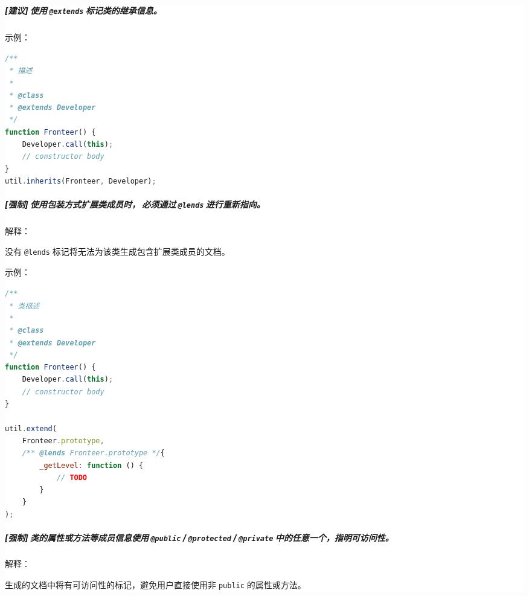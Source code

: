 ##### [建议] 使用 `@extends` 标记类的继承信息。

示例：

```javascript
/**
 * 描述
 *
 * @class
 * @extends Developer
 */
function Fronteer() {
    Developer.call(this);
    // constructor body
}
util.inherits(Fronteer, Developer);
```

##### [强制] 使用包装方式扩展类成员时， 必须通过 `@lends` 进行重新指向。

解释：

没有 `@lends` 标记将无法为该类生成包含扩展类成员的文档。


示例：

```javascript
/**
 * 类描述
 *
 * @class
 * @extends Developer
 */
function Fronteer() {
    Developer.call(this);
    // constructor body
}

util.extend(
    Fronteer.prototype,
    /** @lends Fronteer.prototype */{
        _getLevel: function () {
            // TODO
        }
    }
);
```

##### [强制] 类的属性或方法等成员信息使用 `@public` / `@protected` / `@private` 中的任意一个，指明可访问性。

解释：

生成的文档中将有可访问性的标记，避免用户直接使用非 `public` 的属性或方法。
